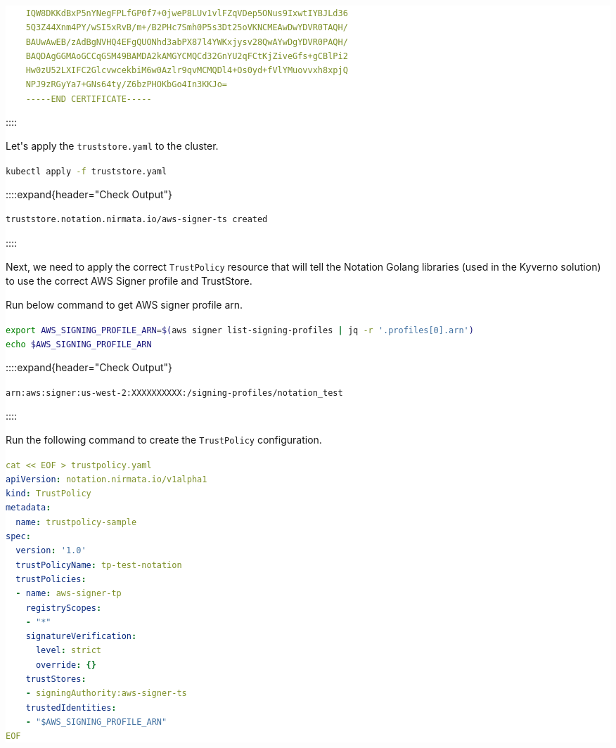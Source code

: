 ```yaml
    IQW8DKKdBxP5nYNegFPLfGP0f7+0jweP8LUv1vlFZqVDep5ONus9IxwtIYBJLd36
    5Q3Z44Xnm4PY/wSI5xRvB/m+/B2PHc7Smh0P5s3Dt25oVKNCMEAwDwYDVR0TAQH/
    BAUwAwEB/zAdBgNVHQ4EFgQUONhd3abPX87l4YWKxjysv28QwAYwDgYDVR0PAQH/
    BAQDAgGGMAoGCCqGSM49BAMDA2kAMGYCMQCd32GnYU2qFCtKjZiveGfs+gCBlPi2
    Hw0zU52LXIFC2GlcvwcekbiM6w0Azlr9qvMCMQDl4+Os0yd+fVlYMuovvxh8xpjQ
    NPJ9zRGyYa7+GNs64ty/Z6bzPHOKbGo4In3KKJo=
    -----END CERTIFICATE-----
```
::::


Let's apply the `truststore.yaml` to the cluster.

```bash
kubectl apply -f truststore.yaml 
```

::::expand{header="Check Output"}
```bash
truststore.notation.nirmata.io/aws-signer-ts created
```
::::



Next, we need to apply the correct `TrustPolicy` resource that will tell the Notation Golang libraries (used in the Kyverno solution) to use the correct AWS Signer profile and TrustStore. 

Run below command to get AWS signer profile arn.

```bash
export AWS_SIGNING_PROFILE_ARN=$(aws signer list-signing-profiles | jq -r '.profiles[0].arn')
echo $AWS_SIGNING_PROFILE_ARN
```

::::expand{header="Check Output"}
```bash
arn:aws:signer:us-west-2:XXXXXXXXXX:/signing-profiles/notation_test
```
::::

Run the following command to create the `TrustPolicy` configuration.

```yaml
cat << EOF > trustpolicy.yaml
apiVersion: notation.nirmata.io/v1alpha1
kind: TrustPolicy
metadata:
  name: trustpolicy-sample
spec:
  version: '1.0'
  trustPolicyName: tp-test-notation
  trustPolicies:
  - name: aws-signer-tp
    registryScopes:
    - "*"
    signatureVerification:
      level: strict
      override: {}
    trustStores:
    - signingAuthority:aws-signer-ts
    trustedIdentities:
    - "$AWS_SIGNING_PROFILE_ARN"
EOF
```
